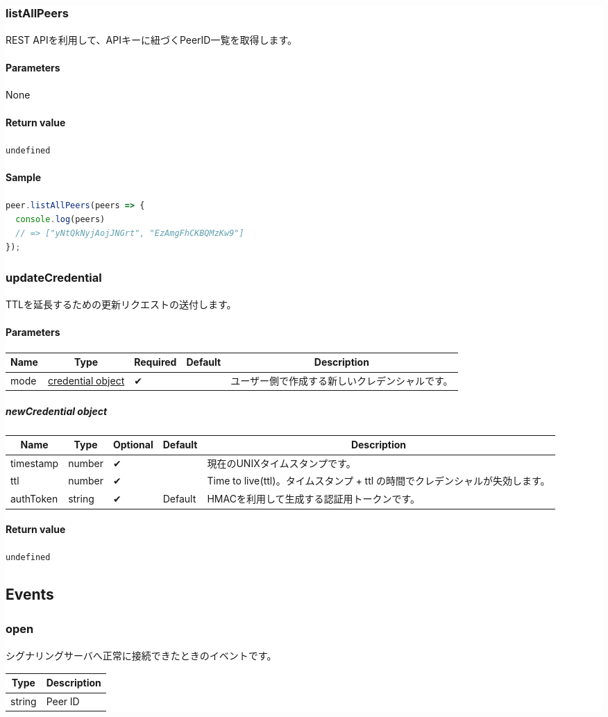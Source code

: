 ### listAllPeers

REST APIを利用して、APIキーに紐づくPeerID一覧を取得します。

#### Parameters

None

#### Return value 

`undefined`

#### Sample

```js
peer.listAllPeers(peers => {
  console.log(peers)
  // => ["yNtQkNyjAojJNGrt", "EzAmgFhCKBQMzKw9"]
});
```

### updateCredential

TTLを延長するための更新リクエストの送付します。

#### Parameters

| Name | Type | Required | Default | Description |
| --- | --- | --- | --- | --- |
| mode | [credential object](#credential-object)| ✔ | |   ユーザー側で作成する新しいクレデンシャルです。 |

##### newCredential object

|Name|Type|Optional|Default|Description|
|----|----|----|----|----|
|timestamp|number|✔||現在のUNIXタイムスタンプです。|
|ttl|number|✔||Time to live(ttl)。タイムスタンプ + ttl の時間でクレデンシャルが失効します。|
|authToken|string|✔|Default|HMACを利用して生成する認証用トークンです。|

#### Return value 

`undefined`

## Events

### open

シグナリングサーバへ正常に接続できたときのイベントです。

|Type|Description|
|----|----|
|string|Peer ID|
